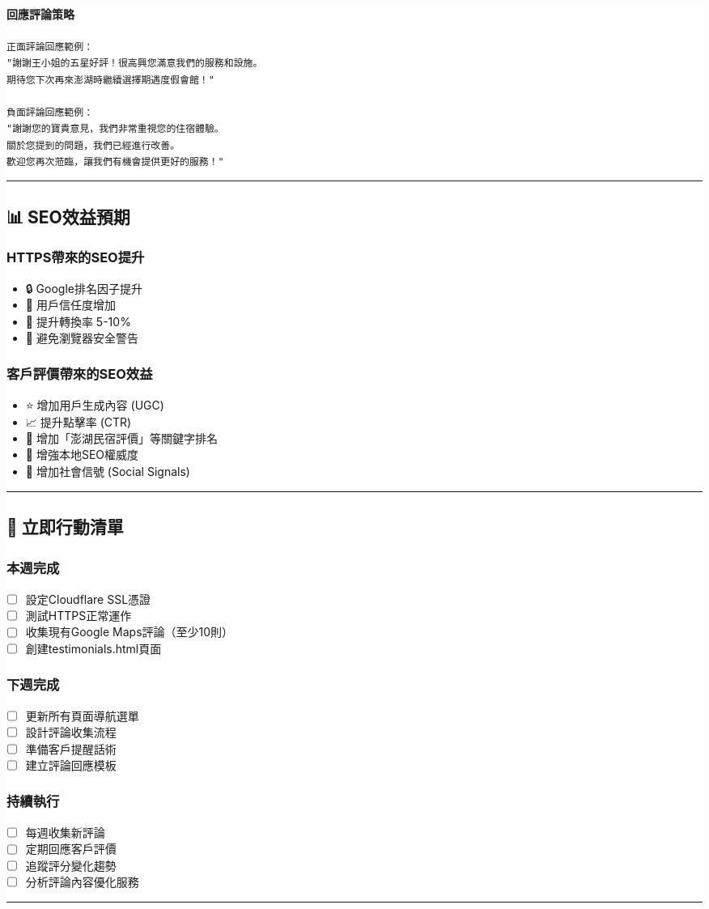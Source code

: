 #### **回應評論策略**
```markdown
正面評論回應範例：
"謝謝王小姐的五星好評！很高興您滿意我們的服務和設施。
期待您下次再來澎湖時繼續選擇期遇度假會館！"

負面評論回應範例：
"謝謝您的寶貴意見，我們非常重視您的住宿體驗。
關於您提到的問題，我們已經進行改善。
歡迎您再次蒞臨，讓我們有機會提供更好的服務！"
```

---

## 📊 **SEO效益預期**

### **HTTPS帶來的SEO提升**
- 🔒 Google排名因子提升
- 🚀 用戶信任度增加
- 📱 提升轉換率 5-10%
- 🔐 避免瀏覽器安全警告

### **客戶評價帶來的SEO效益**
- ⭐ 增加用戶生成內容 (UGC)
- 📈 提升點擊率 (CTR)
- 🎯 增加「澎湖民宿評價」等關鍵字排名
- 💪 增強本地SEO權威度
- 🔗 增加社會信號 (Social Signals)

---

## 🚀 **立即行動清單**

### **本週完成**
- [ ] 設定Cloudflare SSL憑證
- [ ] 測試HTTPS正常運作
- [ ] 收集現有Google Maps評論（至少10則）
- [ ] 創建testimonials.html頁面

### **下週完成**
- [ ] 更新所有頁面導航選單
- [ ] 設計評論收集流程
- [ ] 準備客戶提醒話術
- [ ] 建立評論回應模板

### **持續執行**
- [ ] 每週收集新評論
- [ ] 定期回應客戶評價
- [ ] 追蹤評分變化趨勢
- [ ] 分析評論內容優化服務

---